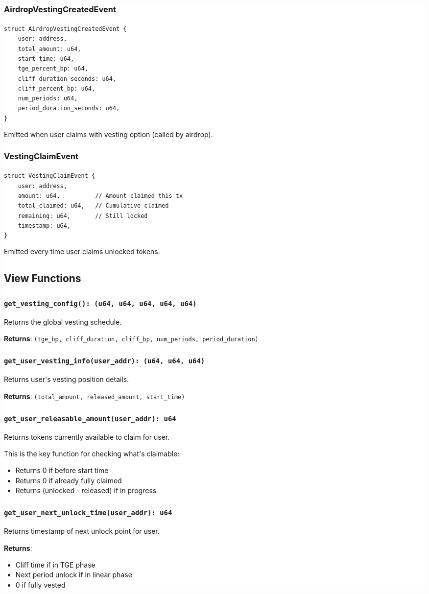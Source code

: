 ### AirdropVestingCreatedEvent
```move
struct AirdropVestingCreatedEvent {
    user: address,
    total_amount: u64,
    start_time: u64,
    tge_percent_bp: u64,
    cliff_duration_seconds: u64,
    cliff_percent_bp: u64,
    num_periods: u64,
    period_duration_seconds: u64,
}
```
Emitted when user claims with vesting option (called by airdrop).

### VestingClaimEvent
```move
struct VestingClaimEvent {
    user: address,
    amount: u64,          // Amount claimed this tx
    total_claimed: u64,   // Cumulative claimed
    remaining: u64,       // Still locked
    timestamp: u64,
}
```
Emitted every time user claims unlocked tokens.

## View Functions

### `get_vesting_config(): (u64, u64, u64, u64, u64)`
Returns the global vesting schedule.

**Returns**: `(tge_bp, cliff_duration, cliff_bp, num_periods, period_duration)`

### `get_user_vesting_info(user_addr): (u64, u64, u64)`
Returns user's vesting position details.

**Returns**: `(total_amount, released_amount, start_time)`

### `get_user_releasable_amount(user_addr): u64`
Returns tokens currently available to claim for user.

This is the key function for checking what's claimable:
- Returns 0 if before start time
- Returns 0 if already fully claimed
- Returns (unlocked - released) if in progress

### `get_user_next_unlock_time(user_addr): u64`
Returns timestamp of next unlock point for user.

**Returns**:
- Cliff time if in TGE phase
- Next period unlock if in linear phase
- 0 if fully vested
